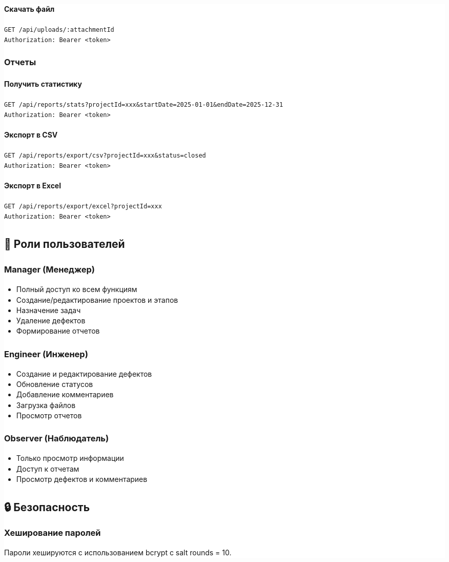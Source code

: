 #### Скачать файл
```http
GET /api/uploads/:attachmentId
Authorization: Bearer <token>
```

### Отчеты

#### Получить статистику
```http
GET /api/reports/stats?projectId=xxx&startDate=2025-01-01&endDate=2025-12-31
Authorization: Bearer <token>
```

#### Экспорт в CSV
```http
GET /api/reports/export/csv?projectId=xxx&status=closed
Authorization: Bearer <token>
```

#### Экспорт в Excel
```http
GET /api/reports/export/excel?projectId=xxx
Authorization: Bearer <token>
```

## 👥 Роли пользователей

### Manager (Менеджер)
- Полный доступ ко всем функциям
- Создание/редактирование проектов и этапов
- Назначение задач
- Удаление дефектов
- Формирование отчетов

### Engineer (Инженер)
- Создание и редактирование дефектов
- Обновление статусов
- Добавление комментариев
- Загрузка файлов
- Просмотр отчетов

### Observer (Наблюдатель)
- Только просмотр информации
- Доступ к отчетам
- Просмотр дефектов и комментариев

## 🔒 Безопасность

### Хеширование паролей
Пароли хешируются с использованием bcrypt с salt rounds = 10.
